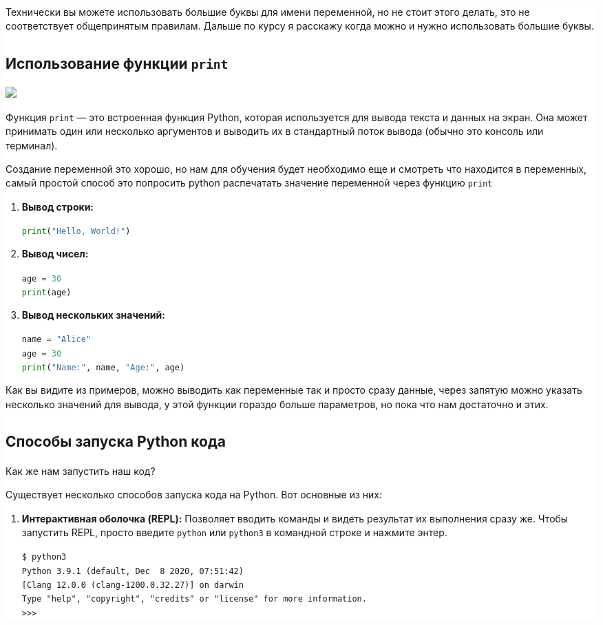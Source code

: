 Технически вы можете использовать большие буквы для имени переменной, но не стоит этого делать, это не соответствует
общепринятым правилам. Дальше по курсу я расскажу когда можно и нужно использовать большие буквы.

## Использование функции `print`

![](https://imgb.ifunny.co/images/797eea0107b32bed63dd37959289419e5ed25ef3cef42df6af1f6e5e4e6668ef_1.jpg)

Функция `print` — это встроенная функция Python, которая используется для вывода текста и данных на экран. Она может
принимать один или несколько аргументов и выводить их в стандартный поток вывода (обычно это консоль или терминал).

Создание переменной это хорошо, но нам для обучения будет необходимо еще и смотреть что находится в переменных, самый
простой способ это попросить python распечатать значение переменной через функцию `print`

1. **Вывод строки:**

   ```python
   print("Hello, World!")
   ```

2. **Вывод чисел:**

   ```python
   age = 30
   print(age)
   ```

3. **Вывод нескольких значений:**

   ```python
   name = "Alice"
   age = 30
   print("Name:", name, "Age:", age)
   ```

Как вы видите из примеров, можно выводить как переменные так и просто сразу данные, через запятую можно указать
несколько значений для вывода, у этой функции гораздо больше параметров, но пока что нам достаточно и этих.

## Способы запуска Python кода

Как же нам запустить наш код?

Существует несколько способов запуска кода на Python. Вот основные из них:

1. **Интерактивная оболочка (REPL):** Позволяет вводить команды и видеть результат их выполнения сразу же. Чтобы
   запустить REPL, просто введите `python` или `python3` в командной строке и нажмите энтер.

   ```shell
   $ python3
   Python 3.9.1 (default, Dec  8 2020, 07:51:42)
   [Clang 12.0.0 (clang-1200.0.32.27)] on darwin
   Type "help", "copyright", "credits" or "license" for more information.
   >>>
   ```
